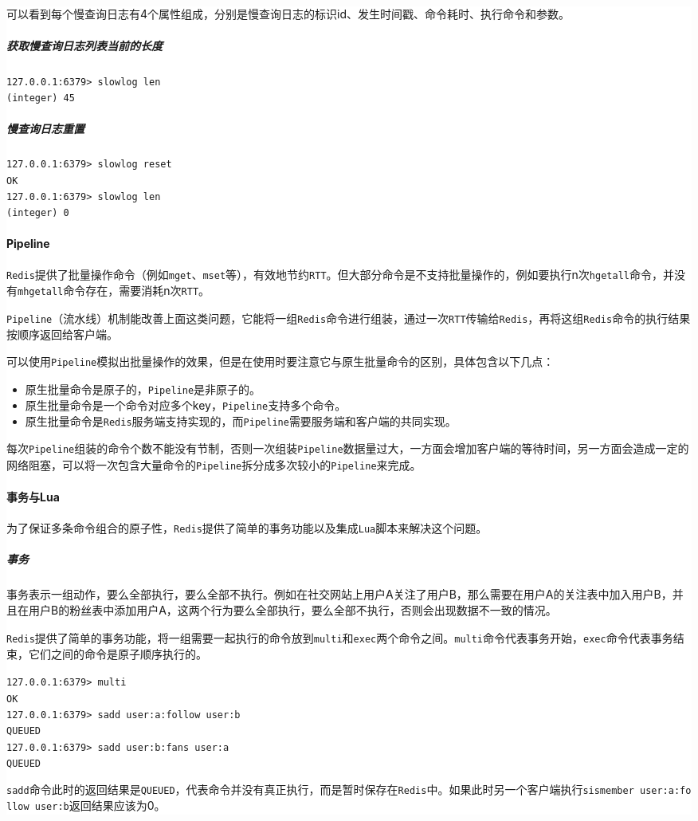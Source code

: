 
可以看到每个慢查询日志有4个属性组成，分别是慢查询日志的标识id、发生时间戳、命令耗时、执行命令和参数。

##### 获取慢查询日志列表当前的长度

    
    
    127.0.0.1:6379> slowlog len
    (integer) 45
    

##### 慢查询日志重置

    
    
    127.0.0.1:6379> slowlog reset
    OK
    127.0.0.1:6379> slowlog len
    (integer) 0
    

#### Pipeline

`Redis`提供了批量操作命令（例如`mget`、`mset`等），有效地节约`RTT`。但大部分命令是不支持批量操作的，例如要执行n次`hgetall`命令，并没有`mhgetall`命令存在，需要消耗n次`RTT`。

`Pipeline`（流水线）机制能改善上面这类问题，它能将一组`Redis`命令进行组装，通过一次`RTT`传输给`Redis`，再将这组`Redis`命令的执行结果按顺序返回给客户端。

可以使用`Pipeline`模拟出批量操作的效果，但是在使用时要注意它与原生批量命令的区别，具体包含以下几点：

  * 原生批量命令是原子的，`Pipeline`是非原子的。
  * 原生批量命令是一个命令对应多个key，`Pipeline`支持多个命令。
  * 原生批量命令是`Redis`服务端支持实现的，而`Pipeline`需要服务端和客户端的共同实现。

每次`Pipeline`组装的命令个数不能没有节制，否则一次组装`Pipeline`数据量过大，一方面会增加客户端的等待时间，另一方面会造成一定的网络阻塞，可以将一次包含大量命令的`Pipeline`拆分成多次较小的`Pipeline`来完成。

#### 事务与Lua

为了保证多条命令组合的原子性，`Redis`提供了简单的事务功能以及集成`Lua`脚本来解决这个问题。

##### 事务

事务表示一组动作，要么全部执行，要么全部不执行。例如在社交网站上用户A关注了用户B，那么需要在用户A的关注表中加入用户B，并且在用户B的粉丝表中添加用户A，这两个行为要么全部执行，要么全部不执行，否则会出现数据不一致的情况。

`Redis`提供了简单的事务功能，将一组需要一起执行的命令放到`multi`和`exec`两个命令之间。`multi`命令代表事务开始，`exec`命令代表事务结束，它们之间的命令是原子顺序执行的。

    
    
    127.0.0.1:6379> multi
    OK
    127.0.0.1:6379> sadd user:a:follow user:b
    QUEUED
    127.0.0.1:6379> sadd user:b:fans user:a
    QUEUED
    

`sadd`命令此时的返回结果是`QUEUED`，代表命令并没有真正执行，而是暂时保存在`Redis`中。如果此时另一个客户端执行`sismember
user:a:follow user:b`返回结果应该为0。
